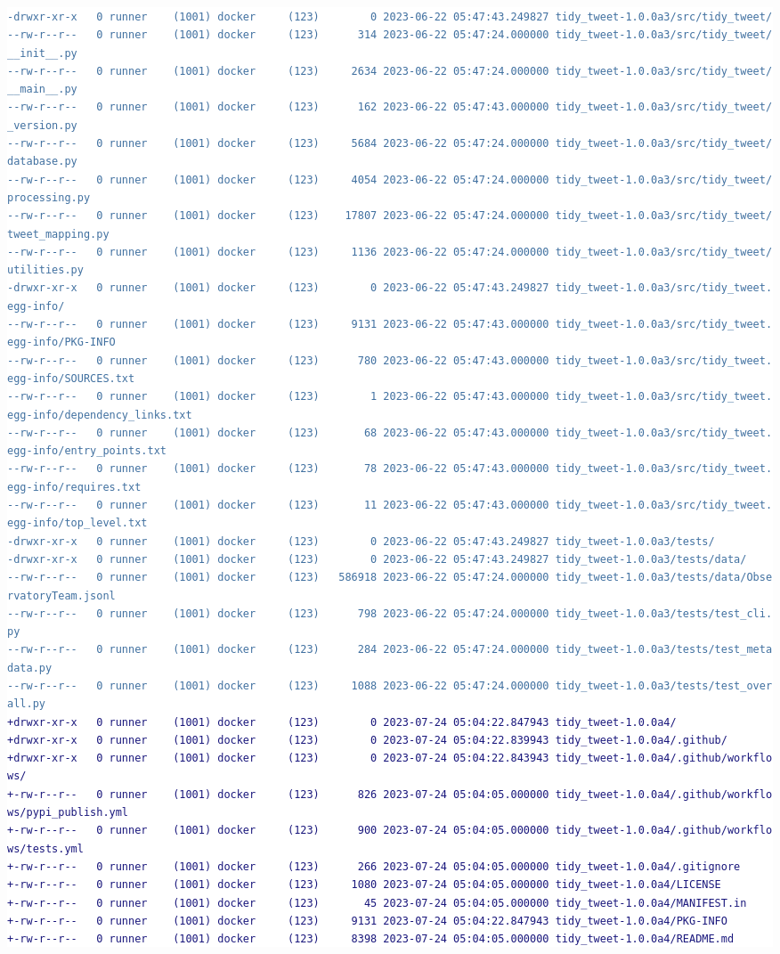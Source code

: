 ```diff
-drwxr-xr-x   0 runner    (1001) docker     (123)        0 2023-06-22 05:47:43.249827 tidy_tweet-1.0.0a3/src/tidy_tweet/
--rw-r--r--   0 runner    (1001) docker     (123)      314 2023-06-22 05:47:24.000000 tidy_tweet-1.0.0a3/src/tidy_tweet/__init__.py
--rw-r--r--   0 runner    (1001) docker     (123)     2634 2023-06-22 05:47:24.000000 tidy_tweet-1.0.0a3/src/tidy_tweet/__main__.py
--rw-r--r--   0 runner    (1001) docker     (123)      162 2023-06-22 05:47:43.000000 tidy_tweet-1.0.0a3/src/tidy_tweet/_version.py
--rw-r--r--   0 runner    (1001) docker     (123)     5684 2023-06-22 05:47:24.000000 tidy_tweet-1.0.0a3/src/tidy_tweet/database.py
--rw-r--r--   0 runner    (1001) docker     (123)     4054 2023-06-22 05:47:24.000000 tidy_tweet-1.0.0a3/src/tidy_tweet/processing.py
--rw-r--r--   0 runner    (1001) docker     (123)    17807 2023-06-22 05:47:24.000000 tidy_tweet-1.0.0a3/src/tidy_tweet/tweet_mapping.py
--rw-r--r--   0 runner    (1001) docker     (123)     1136 2023-06-22 05:47:24.000000 tidy_tweet-1.0.0a3/src/tidy_tweet/utilities.py
-drwxr-xr-x   0 runner    (1001) docker     (123)        0 2023-06-22 05:47:43.249827 tidy_tweet-1.0.0a3/src/tidy_tweet.egg-info/
--rw-r--r--   0 runner    (1001) docker     (123)     9131 2023-06-22 05:47:43.000000 tidy_tweet-1.0.0a3/src/tidy_tweet.egg-info/PKG-INFO
--rw-r--r--   0 runner    (1001) docker     (123)      780 2023-06-22 05:47:43.000000 tidy_tweet-1.0.0a3/src/tidy_tweet.egg-info/SOURCES.txt
--rw-r--r--   0 runner    (1001) docker     (123)        1 2023-06-22 05:47:43.000000 tidy_tweet-1.0.0a3/src/tidy_tweet.egg-info/dependency_links.txt
--rw-r--r--   0 runner    (1001) docker     (123)       68 2023-06-22 05:47:43.000000 tidy_tweet-1.0.0a3/src/tidy_tweet.egg-info/entry_points.txt
--rw-r--r--   0 runner    (1001) docker     (123)       78 2023-06-22 05:47:43.000000 tidy_tweet-1.0.0a3/src/tidy_tweet.egg-info/requires.txt
--rw-r--r--   0 runner    (1001) docker     (123)       11 2023-06-22 05:47:43.000000 tidy_tweet-1.0.0a3/src/tidy_tweet.egg-info/top_level.txt
-drwxr-xr-x   0 runner    (1001) docker     (123)        0 2023-06-22 05:47:43.249827 tidy_tweet-1.0.0a3/tests/
-drwxr-xr-x   0 runner    (1001) docker     (123)        0 2023-06-22 05:47:43.249827 tidy_tweet-1.0.0a3/tests/data/
--rw-r--r--   0 runner    (1001) docker     (123)   586918 2023-06-22 05:47:24.000000 tidy_tweet-1.0.0a3/tests/data/ObservatoryTeam.jsonl
--rw-r--r--   0 runner    (1001) docker     (123)      798 2023-06-22 05:47:24.000000 tidy_tweet-1.0.0a3/tests/test_cli.py
--rw-r--r--   0 runner    (1001) docker     (123)      284 2023-06-22 05:47:24.000000 tidy_tweet-1.0.0a3/tests/test_metadata.py
--rw-r--r--   0 runner    (1001) docker     (123)     1088 2023-06-22 05:47:24.000000 tidy_tweet-1.0.0a3/tests/test_overall.py
+drwxr-xr-x   0 runner    (1001) docker     (123)        0 2023-07-24 05:04:22.847943 tidy_tweet-1.0.0a4/
+drwxr-xr-x   0 runner    (1001) docker     (123)        0 2023-07-24 05:04:22.839943 tidy_tweet-1.0.0a4/.github/
+drwxr-xr-x   0 runner    (1001) docker     (123)        0 2023-07-24 05:04:22.843943 tidy_tweet-1.0.0a4/.github/workflows/
+-rw-r--r--   0 runner    (1001) docker     (123)      826 2023-07-24 05:04:05.000000 tidy_tweet-1.0.0a4/.github/workflows/pypi_publish.yml
+-rw-r--r--   0 runner    (1001) docker     (123)      900 2023-07-24 05:04:05.000000 tidy_tweet-1.0.0a4/.github/workflows/tests.yml
+-rw-r--r--   0 runner    (1001) docker     (123)      266 2023-07-24 05:04:05.000000 tidy_tweet-1.0.0a4/.gitignore
+-rw-r--r--   0 runner    (1001) docker     (123)     1080 2023-07-24 05:04:05.000000 tidy_tweet-1.0.0a4/LICENSE
+-rw-r--r--   0 runner    (1001) docker     (123)       45 2023-07-24 05:04:05.000000 tidy_tweet-1.0.0a4/MANIFEST.in
+-rw-r--r--   0 runner    (1001) docker     (123)     9131 2023-07-24 05:04:22.847943 tidy_tweet-1.0.0a4/PKG-INFO
+-rw-r--r--   0 runner    (1001) docker     (123)     8398 2023-07-24 05:04:05.000000 tidy_tweet-1.0.0a4/README.md
```